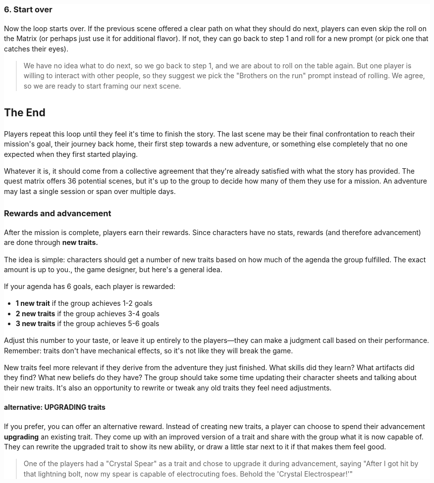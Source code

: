 ### 6. Start over
Now the loop starts over. If the previous scene offered a clear path on what they should do next, players can even skip the roll on the Matrix (or perhaps just use it for additional flavor). If not, they can go back to step 1 and roll for a new prompt (or pick one that catches their eyes).

> We have no idea what to do next, so we go back to step 1, and we are about to roll on the table again. But one player is willing to interact with other people, so they suggest we pick the "Brothers on the run" prompt instead of rolling. We agree, so we are ready to start framing our next scene.


## The End

Players repeat this loop until they feel it's time to finish the story. The last scene may be their final confrontation to reach their mission's goal, their journey back home, their first step towards a new adventure, or something else completely that no one expected when they first started playing. 

Whatever it is, it should come from a collective agreement that they're already satisfied with what the story has provided. The quest matrix offers 36 potential scenes, but it's up to the group to decide how many of them they use for a mission. An adventure may last a single session or span over multiple days.

### Rewards and advancement

After the mission is complete, players earn their rewards. Since characters have no stats, rewards (and therefore advancement) are done through **new traits.**

The idea is simple: characters should get a number of new traits based on how much of the agenda the group fulfilled. The exact amount is up to you., the game designer, but here's a general idea.

If your agenda has 6 goals, each player is rewarded:
- **1 new trait** if the group achieves 1-2 goals
- **2 new traits** if the group achieves 3-4 goals
- **3 new traits** if the group achieves 5-6 goals

Adjust this number to your taste, or leave it up entirely to the players—they can make a judgment call based on their performance. Remember: traits don't have mechanical effects, so it's not like they will break the game.

New traits feel more relevant if they derive from the adventure they just finished. What skills did they learn? What artifacts did they find? What new beliefs do they have? The group should take some time updating their character sheets and talking about their new traits. It's also an opportunity to rewrite or tweak any old traits they feel need adjustments.

#### alternative: UPGRADING traits
If you prefer, you can offer an alternative reward. Instead of creating new traits, a player can choose to spend their advancement **upgrading** an existing trait. They come up with an improved version of a trait and share with the group what it is now capable of. They can rewrite the upgraded trait to show its new ability, or draw a little star next to it if that makes them feel good.

> One of the players had a "Crystal Spear" as a trait and chose to upgrade it during advancement, saying "After I got hit by that lightning bolt, now my spear is capable of electrocuting foes. Behold the 'Crystal Electrospear!'"
